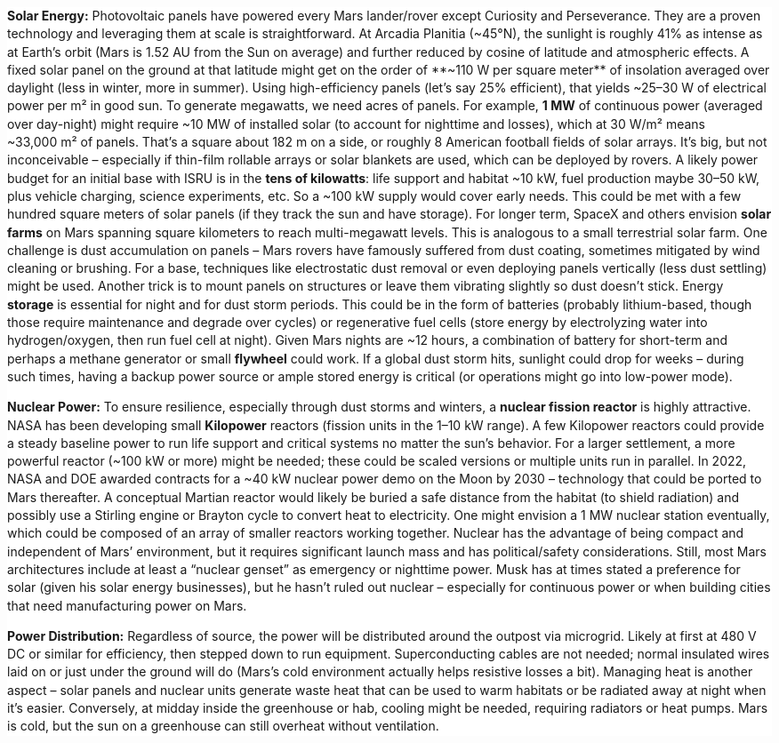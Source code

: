 **Solar Energy:** Photovoltaic panels have powered every Mars lander/rover except Curiosity and Perseverance. They are a proven technology and leveraging them at scale is straightforward. At Arcadia Planitia (~45°N), the sunlight is roughly 41% as intense as at Earth’s orbit (Mars is 1.52 AU from the Sun on average) and further reduced by cosine of latitude and atmospheric effects. A fixed solar panel on the ground at that latitude might get on the order of **~110 W per square meter** of insolation averaged over daylight (less in winter, more in summer). Using high-efficiency panels (let’s say 25% efficient), that yields ~25–30 W of electrical power per m² in good sun. To generate megawatts, we need acres of panels. For example, **1 MW** of continuous power (averaged over day-night) might require ~10 MW of installed solar (to account for nighttime and losses), which at 30 W/m² means ~33,000 m² of panels. That’s a square about 182 m on a side, or roughly 8 American football fields of solar arrays. It’s big, but not inconceivable – especially if thin-film rollable arrays or solar blankets are used, which can be deployed by rovers. A likely power budget for an initial base with ISRU is in the **tens of kilowatts**: life support and habitat ~10 kW, fuel production maybe 30–50 kW, plus vehicle charging, science experiments, etc. So a ~100 kW supply would cover early needs. This could be met with a few hundred square meters of solar panels (if they track the sun and have storage). For longer term, SpaceX and others envision **solar farms** on Mars spanning square kilometers to reach multi-megawatt levels. This is analogous to a small terrestrial solar farm. One challenge is dust accumulation on panels – Mars rovers have famously suffered from dust coating, sometimes mitigated by wind cleaning or brushing. For a base, techniques like electrostatic dust removal or even deploying panels vertically (less dust settling) might be used. Another trick is to mount panels on structures or leave them vibrating slightly so dust doesn’t stick. Energy **storage** is essential for night and for dust storm periods. This could be in the form of batteries (probably lithium-based, though those require maintenance and degrade over cycles) or regenerative fuel cells (store energy by electrolyzing water into hydrogen/oxygen, then run fuel cell at night). Given Mars nights are ~12 hours, a combination of battery for short-term and perhaps a methane generator or small **flywheel** could work. If a global dust storm hits, sunlight could drop for weeks – during such times, having a backup power source or ample stored energy is critical (or operations might go into low-power mode).

**Nuclear Power:** To ensure resilience, especially through dust storms and winters, a **nuclear fission reactor** is highly attractive. NASA has been developing small **Kilopower** reactors (fission units in the 1–10 kW range). A few Kilopower reactors could provide a steady baseline power to run life support and critical systems no matter the sun’s behavior. For a larger settlement, a more powerful reactor (~100 kW or more) might be needed; these could be scaled versions or multiple units run in parallel. In 2022, NASA and DOE awarded contracts for a ~40 kW nuclear power demo on the Moon by 2030 – technology that could be ported to Mars thereafter. A conceptual Martian reactor would likely be buried a safe distance from the habitat (to shield radiation) and possibly use a Stirling engine or Brayton cycle to convert heat to electricity. One might envision a 1 MW nuclear station eventually, which could be composed of an array of smaller reactors working together. Nuclear has the advantage of being compact and independent of Mars’ environment, but it requires significant launch mass and has political/safety considerations. Still, most Mars architectures include at least a “nuclear genset” as emergency or nighttime power. Musk has at times stated a preference for solar (given his solar energy businesses), but he hasn’t ruled out nuclear – especially for continuous power or when building cities that need manufacturing power on Mars.

**Power Distribution:** Regardless of source, the power will be distributed around the outpost via microgrid. Likely at first at 480 V DC or similar for efficiency, then stepped down to run equipment. Superconducting cables are not needed; normal insulated wires laid on or just under the ground will do (Mars’s cold environment actually helps resistive losses a bit). Managing heat is another aspect – solar panels and nuclear units generate waste heat that can be used to warm habitats or be radiated away at night when it’s easier. Conversely, at midday inside the greenhouse or hab, cooling might be needed, requiring radiators or heat pumps. Mars is cold, but the sun on a greenhouse can still overheat without ventilation.
